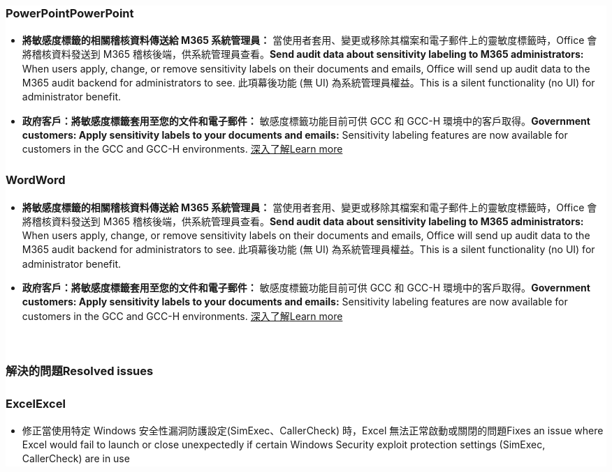 ### <a name="powerpoint"></a><span data-ttu-id="c7cdd-358">PowerPoint</span><span class="sxs-lookup"><span data-stu-id="c7cdd-358">PowerPoint</span></span>

- <span data-ttu-id="c7cdd-359">**將敏感度標籤的相關稽核資料傳送給 M365 系統管理員：** 當使用者套用、變更或移除其檔案和電子郵件上的靈敏度標籤時，Office 會將稽核資料發送到 M365 稽核後端，供系統管理員查看。</span><span class="sxs-lookup"><span data-stu-id="c7cdd-359">**Send audit data about sensitivity labeling to M365 administrators:** When users apply, change, or remove sensitivity labels on their documents and emails, Office will send up audit data to the M365 audit backend for administrators to see.</span></span> <span data-ttu-id="c7cdd-360">此項幕後功能 (無 UI) 為系統管理員權益。</span><span class="sxs-lookup"><span data-stu-id="c7cdd-360">This is a silent functionality (no UI) for administrator benefit.</span></span>

- <span data-ttu-id="c7cdd-361">**政府客戶：將敏感度標籤套用至您的文件和電子郵件：** 敏感度標籤功能目前可供 GCC 和 GCC-H 環境中的客戶取得。</span><span class="sxs-lookup"><span data-stu-id="c7cdd-361">**Government customers: Apply sensitivity labels to your documents and emails:** Sensitivity labeling features are now available for customers in the GCC and GCC-H environments.</span></span> [<span data-ttu-id="c7cdd-362">深入了解</span><span class="sxs-lookup"><span data-stu-id="c7cdd-362">Learn more</span></span>](/microsoft-365/compliance/sensitivity-labels)

### <a name="word"></a><span data-ttu-id="c7cdd-363">Word</span><span class="sxs-lookup"><span data-stu-id="c7cdd-363">Word</span></span>

- <span data-ttu-id="c7cdd-364">**將敏感度標籤的相關稽核資料傳送給 M365 系統管理員：** 當使用者套用、變更或移除其檔案和電子郵件上的靈敏度標籤時，Office 會將稽核資料發送到 M365 稽核後端，供系統管理員查看。</span><span class="sxs-lookup"><span data-stu-id="c7cdd-364">**Send audit data about sensitivity labeling to M365 administrators:** When users apply, change, or remove sensitivity labels on their documents and emails, Office will send up audit data to the M365 audit backend for administrators to see.</span></span> <span data-ttu-id="c7cdd-365">此項幕後功能 (無 UI) 為系統管理員權益。</span><span class="sxs-lookup"><span data-stu-id="c7cdd-365">This is a silent functionality (no UI) for administrator benefit.</span></span>

- <span data-ttu-id="c7cdd-366">**政府客戶：將敏感度標籤套用至您的文件和電子郵件：** 敏感度標籤功能目前可供 GCC 和 GCC-H 環境中的客戶取得。</span><span class="sxs-lookup"><span data-stu-id="c7cdd-366">**Government customers: Apply sensitivity labels to your documents and emails:** Sensitivity labeling features are now available for customers in the GCC and GCC-H environments.</span></span> [<span data-ttu-id="c7cdd-367">深入了解</span><span class="sxs-lookup"><span data-stu-id="c7cdd-367">Learn more</span></span>](/microsoft-365/compliance/sensitivity-labels)


[//]: # (DO NOT REMOVE FEATUREDETAILS CONTENT END)

<br/>

[//]: # (DO NOT REMOVE BUGDETAILS CONTENT START)

### <a name="resolved-issues"></a><span data-ttu-id="c7cdd-370">解決的問題</span><span class="sxs-lookup"><span data-stu-id="c7cdd-370">Resolved issues</span></span>
### <a name="excel"></a><span data-ttu-id="c7cdd-371">Excel</span><span class="sxs-lookup"><span data-stu-id="c7cdd-371">Excel</span></span>

- <span data-ttu-id="c7cdd-372">修正當使用特定 Windows 安全性漏洞防護設定(SimExec、CallerCheck) 時，Excel 無法正常啟動或關閉的問題</span><span class="sxs-lookup"><span data-stu-id="c7cdd-372">Fixes an issue where Excel would fail to launch or close unexpectedly if certain Windows Security exploit protection settings (SimExec, CallerCheck) are in use</span></span>


[//]: # (DO NOT REMOVE BUGDETAILS CONTENT END)
[//]: # (DO NOT REMOVE BUGDETAILS CONTENT END)
[//]: # (DO NOT REMOVE BUGDETAILS CONTENT END)
[//]: # (DO NOT REMOVE FEATUREDETAILS CONTENT START)
[//]: # (DO NOT REMOVE BUGDETAILS CONTENT END)
[//]: # (DO NOT REMOVE BUGDETAILS CONTENT END)
[//]: # (DO NOT REMOVE BUGDETAILS CONTENT END)
[//]: # (DO NOT REMOVE FEATUREDETAILS CONTENT START)
[//]: # (DO NOT REMOVE BUGDETAILS CONTENT END)
[//]: # (DO NOT REMOVE BUGDETAILS CONTENT END)
[//]: # (DO NOT REMOVE BUGDETAILS CONTENT END)
[//]: # (DO NOT REMOVE FEATUREDETAILS CONTENT START)
[//]: # (DO NOT REMOVE BUGDETAILS CONTENT END)
[//]: # (DO NOT REMOVE BUGDETAILS CONTENT END)
[//]: # (DO NOT REMOVE BUGDETAILS CONTENT END)
[//]: # (DO NOT REMOVE FEATUREDETAILS CONTENT START)
[//]: # (DO NOT REMOVE BUGDETAILS CONTENT END)
[//]: # (DO NOT REMOVE BUGDETAILS CONTENT END)
[//]: # (DO NOT REMOVE BUGDETAILS CONTENT END)